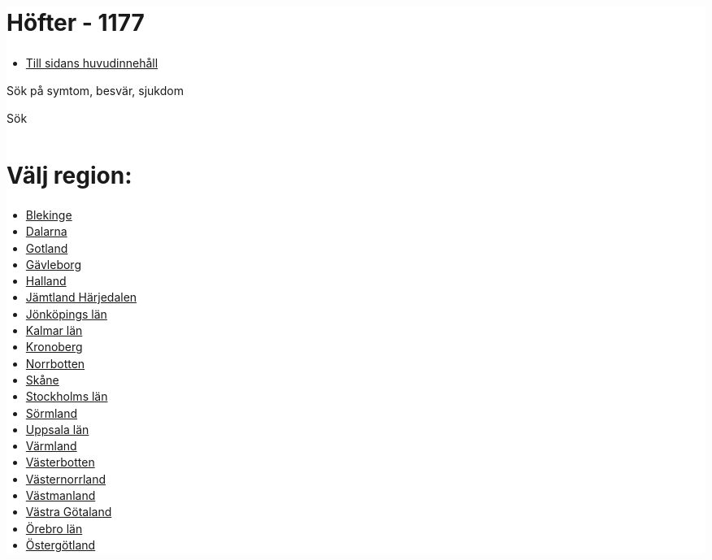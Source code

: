 Höfter - 1177
===============

*   [Till sidans huvudinnehåll](https://www.1177.se/sjukdomar--besvar/skelett-leder-och-muskler/hofter/#content)

Sök på symtom, besvär, sjukdom

Sök

Välj region:
============

*   [Blekinge](https://www.1177.se/sjukdomar--besvar/skelett-leder-och-muskler/hofter/?globalregion=10)
*   [Dalarna](https://www.1177.se/sjukdomar--besvar/skelett-leder-och-muskler/hofter/?globalregion=20)
*   [Gotland](https://www.1177.se/sjukdomar--besvar/skelett-leder-och-muskler/hofter/?globalregion=09)
*   [Gävleborg](https://www.1177.se/sjukdomar--besvar/skelett-leder-och-muskler/hofter/?globalregion=21)
*   [Halland](https://www.1177.se/sjukdomar--besvar/skelett-leder-och-muskler/hofter/?globalregion=13)
*   [Jämtland Härjedalen](https://www.1177.se/sjukdomar--besvar/skelett-leder-och-muskler/hofter/?globalregion=23)
*   [Jönköpings län](https://www.1177.se/sjukdomar--besvar/skelett-leder-och-muskler/hofter/?globalregion=06)
*   [Kalmar län](https://www.1177.se/sjukdomar--besvar/skelett-leder-och-muskler/hofter/?globalregion=08)
*   [Kronoberg](https://www.1177.se/sjukdomar--besvar/skelett-leder-och-muskler/hofter/?globalregion=07)
*   [Norrbotten](https://www.1177.se/sjukdomar--besvar/skelett-leder-och-muskler/hofter/?globalregion=25)
*   [Skåne](https://www.1177.se/sjukdomar--besvar/skelett-leder-och-muskler/hofter/?globalregion=12)
*   [Stockholms län](https://www.1177.se/sjukdomar--besvar/skelett-leder-och-muskler/hofter/?globalregion=01)
*   [Sörmland](https://www.1177.se/sjukdomar--besvar/skelett-leder-och-muskler/hofter/?globalregion=04)
*   [Uppsala län](https://www.1177.se/sjukdomar--besvar/skelett-leder-och-muskler/hofter/?globalregion=03)
*   [Värmland](https://www.1177.se/sjukdomar--besvar/skelett-leder-och-muskler/hofter/?globalregion=17)
*   [Västerbotten](https://www.1177.se/sjukdomar--besvar/skelett-leder-och-muskler/hofter/?globalregion=24)
*   [Västernorrland](https://www.1177.se/sjukdomar--besvar/skelett-leder-och-muskler/hofter/?globalregion=22)
*   [Västmanland](https://www.1177.se/sjukdomar--besvar/skelett-leder-och-muskler/hofter/?globalregion=19)
*   [Västra Götaland](https://www.1177.se/sjukdomar--besvar/skelett-leder-och-muskler/hofter/?globalregion=14)
*   [Örebro län](https://www.1177.se/sjukdomar--besvar/skelett-leder-och-muskler/hofter/?globalregion=18)
*   [Östergötland](https://www.1177.se/sjukdomar--besvar/skelett-leder-och-muskler/hofter/?globalregion=05)
